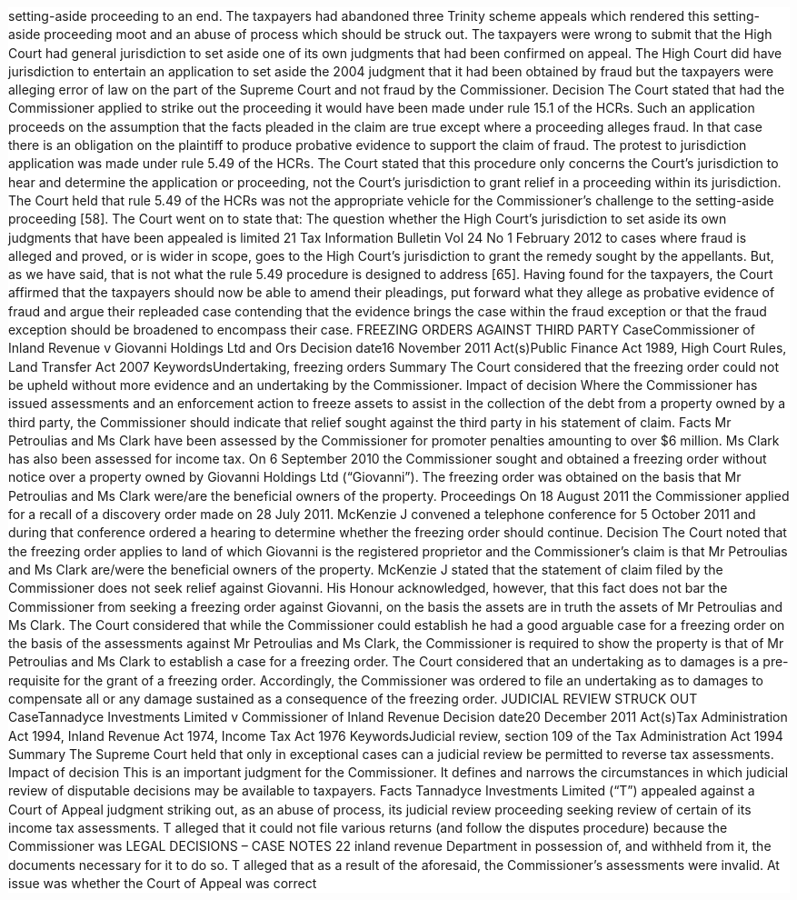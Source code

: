 setting-aside proceeding to an end. The taxpayers had abandoned three Trinity scheme appeals which rendered this setting-aside proceeding moot and an abuse of process which should be struck out. The taxpayers were wrong to submit that the High Court had general jurisdiction to set aside one of its own judgments that had been confirmed on appeal. The High Court did have jurisdiction to entertain an application to set aside the 2004 judgment that it had been obtained by fraud but the taxpayers were alleging error of law on the part of the Supreme Court and not fraud by the Commissioner. Decision The Court stated that had the Commissioner applied to strike out the proceeding it would have been made under rule 15.1 of the HCRs. Such an application proceeds on the assumption that the facts pleaded in the claim are true except where a proceeding alleges fraud. In that case there is an obligation on the plaintiff to produce probative evidence to support the claim of fraud. The protest to jurisdiction application was made under rule 5.49 of the HCRs. The Court stated that this procedure only concerns the Court’s jurisdiction to hear and determine the application or proceeding, not the Court’s jurisdiction to grant relief in a proceeding within its jurisdiction. The Court held that rule 5.49 of the HCRs was not the appropriate vehicle for the Commissioner’s challenge to the setting-aside proceeding \[58\]. The Court went on to state that: The question whether the High Court’s jurisdiction to set aside its own judgments that have been appealed is limited 21 Tax Information Bulletin Vol 24 No 1 February 2012 to cases where fraud is alleged and proved, or is wider in scope, goes to the High Court’s jurisdiction to grant the remedy sought by the appellants. But, as we have said, that is not what the rule 5.49 procedure is designed to address \[65\]. Having found for the taxpayers, the Court affirmed that the taxpayers should now be able to amend their pleadings, put forward what they allege as probative evidence of fraud and argue their repleaded case contending that the evidence brings the case within the fraud exception or that the fraud exception should be broadened to encompass their case. FREEZING ORDERS AGAINST THIRD PARTY CaseCommissioner of Inland Revenue v Giovanni Holdings Ltd and Ors Decision date16 November 2011 Act(s)Public Finance Act 1989, High Court Rules, Land Transfer Act 2007 KeywordsUndertaking, freezing orders Summary The Court considered that the freezing order could not be upheld without more evidence and an undertaking by the Commissioner. Impact of decision Where the Commissioner has issued assessments and an enforcement action to freeze assets to assist in the collection of the debt from a property owned by a third party, the Commissioner should indicate that relief sought against the third party in his statement of claim. Facts Mr Petroulias and Ms Clark have been assessed by the Commissioner for promoter penalties amounting to over $6 million. Ms Clark has also been assessed for income tax. On 6 September 2010 the Commissioner sought and obtained a freezing order without notice over a property owned by Giovanni Holdings Ltd (“Giovanni”). The freezing order was obtained on the basis that Mr Petroulias and Ms Clark were/are the beneficial owners of the property. Proceedings On 18 August 2011 the Commissioner applied for a recall of a discovery order made on 28 July 2011. McKenzie J convened a telephone conference for 5 October 2011 and during that conference ordered a hearing to determine whether the freezing order should continue. Decision The Court noted that the freezing order applies to land of which Giovanni is the registered proprietor and the Commissioner’s claim is that Mr Petroulias and Ms Clark are/were the beneficial owners of the property. McKenzie J stated that the statement of claim filed by the Commissioner does not seek relief against Giovanni. His Honour acknowledged, however, that this fact does not bar the Commissioner from seeking a freezing order against Giovanni, on the basis the assets are in truth the assets of Mr Petroulias and Ms Clark. The Court considered that while the Commissioner could establish he had a good arguable case for a freezing order on the basis of the assessments against Mr Petroulias and Ms Clark, the Commissioner is required to show the property is that of Mr Petroulias and Ms Clark to establish a case for a freezing order. The Court considered that an undertaking as to damages is a pre-requisite for the grant of a freezing order. Accordingly, the Commissioner was ordered to file an undertaking as to damages to compensate all or any damage sustained as a consequence of the freezing order. JUDICIAL REVIEW STRUCK OUT CaseTannadyce Investments Limited v Commissioner of Inland Revenue Decision date20 December 2011 Act(s)Tax Administration Act 1994, Inland Revenue Act 1974, Income Tax Act 1976 KeywordsJudicial review, section 109 of the Tax Administration Act 1994 Summary The Supreme Court held that only in exceptional cases can a judicial review be permitted to reverse tax assessments. Impact of decision This is an important judgment for the Commissioner. It defines and narrows the circumstances in which judicial review of disputable decisions may be available to taxpayers. Facts Tannadyce Investments Limited (“T”) appealed against a Court of Appeal judgment striking out, as an abuse of process, its judicial review proceeding seeking review of certain of its income tax assessments. T alleged that it could not file various returns (and follow the disputes procedure) because the Commissioner was LEGAL DECISIONS – CASE NOTES 22 inland revenue Department in possession of, and withheld from it, the documents necessary for it to do so. T alleged that as a result of the aforesaid, the Commissioner’s assessments were invalid. At issue was whether the Court of Appeal was correct
